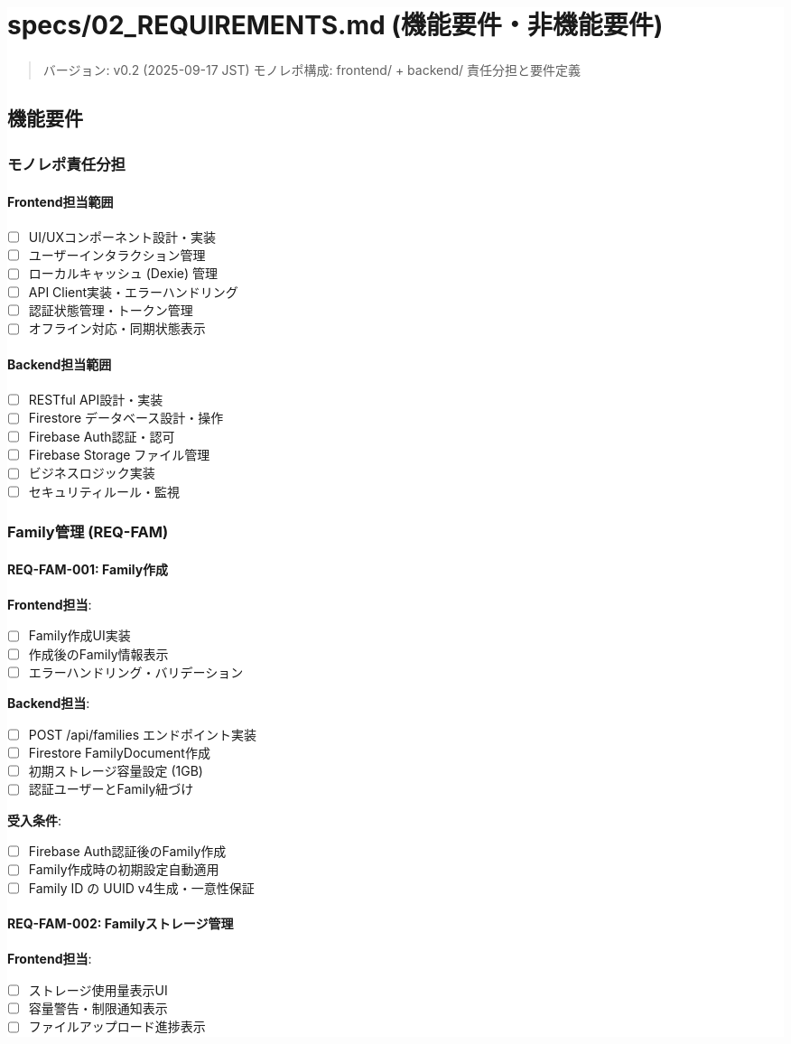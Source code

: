 # specs/02_REQUIREMENTS.md (機能要件・非機能要件)

> バージョン: v0.2 (2025-09-17 JST)
> モノレポ構成: frontend/ + backend/ 責任分担と要件定義

## 機能要件

### モノレポ責任分担

#### Frontend担当範囲
- [ ] UI/UXコンポーネント設計・実装
- [ ] ユーザーインタラクション管理
- [ ] ローカルキャッシュ (Dexie) 管理
- [ ] API Client実装・エラーハンドリング
- [ ] 認証状態管理・トークン管理
- [ ] オフライン対応・同期状態表示

#### Backend担当範囲
- [ ] RESTful API設計・実装
- [ ] Firestore データベース設計・操作
- [ ] Firebase Auth認証・認可
- [ ] Firebase Storage ファイル管理
- [ ] ビジネスロジック実装
- [ ] セキュリティルール・監視

### Family管理 (REQ-FAM)

#### REQ-FAM-001: Family作成
**Frontend担当**:
- [ ] Family作成UI実装
- [ ] 作成後のFamily情報表示
- [ ] エラーハンドリング・バリデーション

**Backend担当**:
- [ ] POST /api/families エンドポイント実装
- [ ] Firestore FamilyDocument作成
- [ ] 初期ストレージ容量設定 (1GB)
- [ ] 認証ユーザーとFamily紐づけ

**受入条件**:
- [ ] Firebase Auth認証後のFamily作成
- [ ] Family作成時の初期設定自動適用
- [ ] Family ID の UUID v4生成・一意性保証

#### REQ-FAM-002: Familyストレージ管理
**Frontend担当**:
- [ ] ストレージ使用量表示UI
- [ ] 容量警告・制限通知表示
- [ ] ファイルアップロード進捗表示
